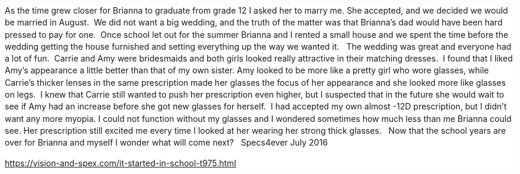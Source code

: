 As the time grew closer for Brianna to graduate from grade 12 I asked her to marry me. She accepted, and we decided we would be married in August.  We did not want a big wedding, and the truth of the matter was that Brianna’s dad would have been hard pressed to pay for one.  Once school let out for the summer Brianna and I rented a small house and we spent the time before the wedding getting the house furnished and setting everything up the way we wanted it.
 
The wedding was great and everyone had a lot of fun.  Carrie and Amy were bridesmaids and both girls looked really attractive in their matching dresses.  I found that I liked Amy’s appearance a little better than that of my own sister. Amy looked to be more like a pretty girl who wore glasses, while Carrie’s thicker lenses in the same prescription made her glasses the focus of her appearance and she looked more like glasses on legs.  I knew that Carrie still wanted to push her prescription even higher, but I suspected that in the future she would wait to see if Amy had an increase before she got new glasses for herself.  I had accepted my own almost -12D prescription, but I didn’t want any more myopia. I could not function without my glasses and I wondered sometimes how much less than me Brianna could see. Her prescription still excited me every time I looked at her wearing her strong thick glasses.
 
Now that the school years are over for Brianna and myself I wonder what will come next?
 
Specs4ever
July 2016 

https://vision-and-spex.com/it-started-in-school-t975.html